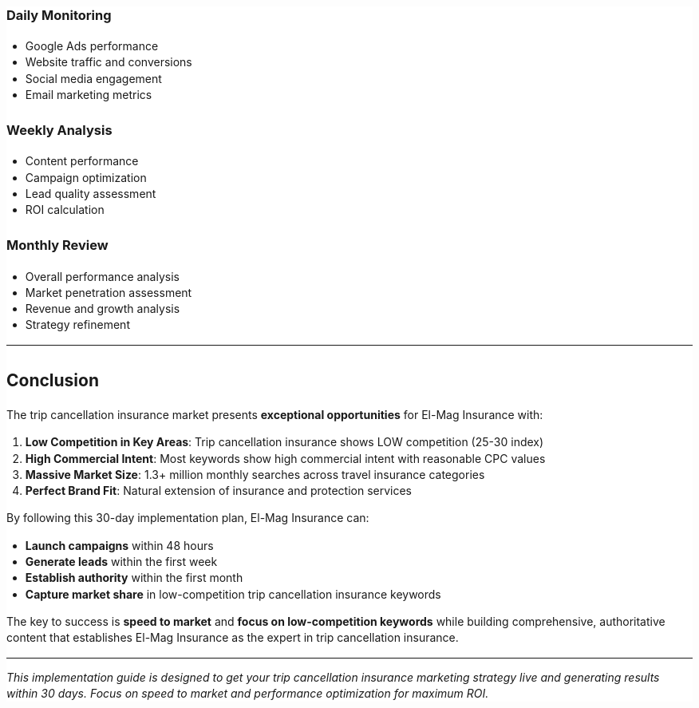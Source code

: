 ### **Daily Monitoring**
- Google Ads performance
- Website traffic and conversions
- Social media engagement
- Email marketing metrics

### **Weekly Analysis**
- Content performance
- Campaign optimization
- Lead quality assessment
- ROI calculation

### **Monthly Review**
- Overall performance analysis
- Market penetration assessment
- Revenue and growth analysis
- Strategy refinement

---

## Conclusion

The trip cancellation insurance market presents **exceptional opportunities** for El-Mag Insurance with:

1. **Low Competition in Key Areas**: Trip cancellation insurance shows LOW competition (25-30 index)
2. **High Commercial Intent**: Most keywords show high commercial intent with reasonable CPC values
3. **Massive Market Size**: 1.3+ million monthly searches across travel insurance categories
4. **Perfect Brand Fit**: Natural extension of insurance and protection services

By following this 30-day implementation plan, El-Mag Insurance can:

- **Launch campaigns** within 48 hours
- **Generate leads** within the first week
- **Establish authority** within the first month
- **Capture market share** in low-competition trip cancellation insurance keywords

The key to success is **speed to market** and **focus on low-competition keywords** while building comprehensive, authoritative content that establishes El-Mag Insurance as the expert in trip cancellation insurance.

---

*This implementation guide is designed to get your trip cancellation insurance marketing strategy live and generating results within 30 days. Focus on speed to market and performance optimization for maximum ROI.*
